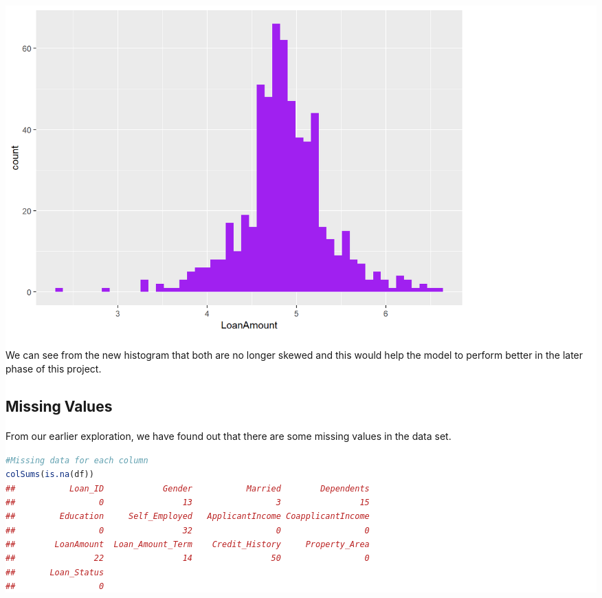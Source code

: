 <img src="figures/README-unnamed-chunk-9-2.png" width="672" />

We can see from the new histogram that both are no longer skewed and this would help the model to perform better in the later phase of this project.

Missing Values
--------------

From our earlier exploration, we have found out that there are some missing values in the data set.

``` r
#Missing data for each column
colSums(is.na(df))
##           Loan_ID            Gender           Married        Dependents 
##                 0                13                 3                15 
##         Education     Self_Employed   ApplicantIncome CoapplicantIncome 
##                 0                32                 0                 0 
##        LoanAmount  Loan_Amount_Term    Credit_History     Property_Area 
##                22                14                50                 0 
##       Loan_Status 
##                 0
```
